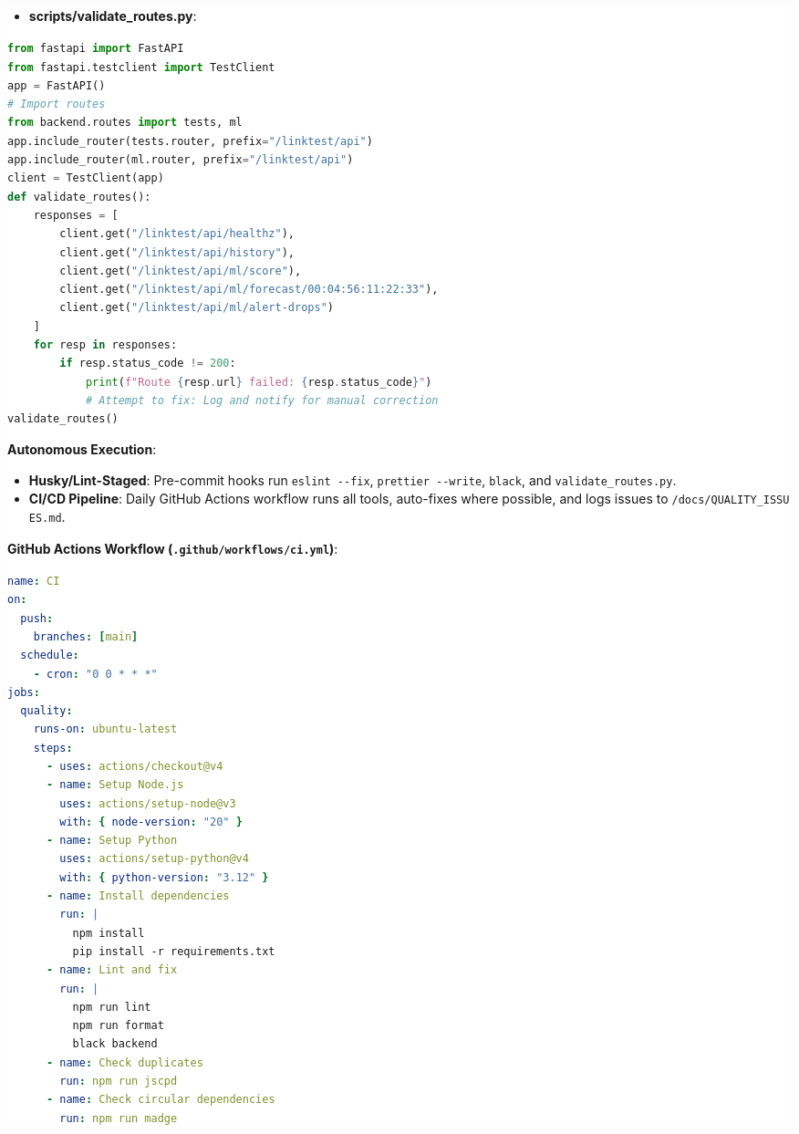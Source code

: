 - **scripts/validate_routes.py**:

```python
from fastapi import FastAPI
from fastapi.testclient import TestClient
app = FastAPI()
# Import routes
from backend.routes import tests, ml
app.include_router(tests.router, prefix="/linktest/api")
app.include_router(ml.router, prefix="/linktest/api")
client = TestClient(app)
def validate_routes():
    responses = [
        client.get("/linktest/api/healthz"),
        client.get("/linktest/api/history"),
        client.get("/linktest/api/ml/score"),
        client.get("/linktest/api/ml/forecast/00:04:56:11:22:33"),
        client.get("/linktest/api/ml/alert-drops")
    ]
    for resp in responses:
        if resp.status_code != 200:
            print(f"Route {resp.url} failed: {resp.status_code}")
            # Attempt to fix: Log and notify for manual correction
validate_routes()
```

**Autonomous Execution**:

- **Husky/Lint-Staged**: Pre-commit hooks run `eslint --fix`, `prettier --write`, `black`, and `validate_routes.py`.
- **CI/CD Pipeline**: Daily GitHub Actions workflow runs all tools, auto-fixes where possible, and logs issues to `/docs/QUALITY_ISSUES.md`.

**GitHub Actions Workflow (`.github/workflows/ci.yml`)**:

```yaml
name: CI
on:
  push:
    branches: [main]
  schedule:
    - cron: "0 0 * * *"
jobs:
  quality:
    runs-on: ubuntu-latest
    steps:
      - uses: actions/checkout@v4
      - name: Setup Node.js
        uses: actions/setup-node@v3
        with: { node-version: "20" }
      - name: Setup Python
        uses: actions/setup-python@v4
        with: { python-version: "3.12" }
      - name: Install dependencies
        run: |
          npm install
          pip install -r requirements.txt
      - name: Lint and fix
        run: |
          npm run lint
          npm run format
          black backend
      - name: Check duplicates
        run: npm run jscpd
      - name: Check circular dependencies
        run: npm run madge
```